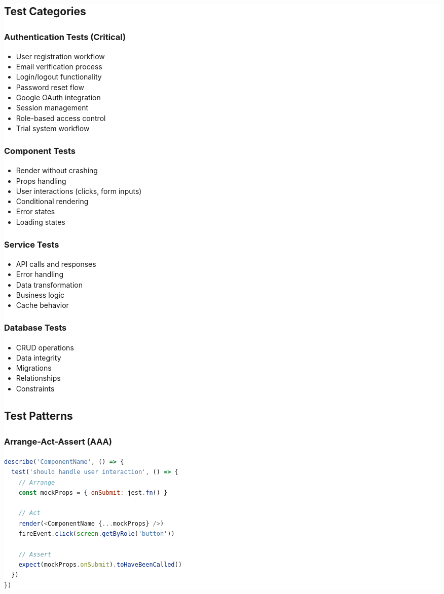 ## Test Categories

### Authentication Tests (Critical)
- User registration workflow
- Email verification process
- Login/logout functionality
- Password reset flow
- Google OAuth integration
- Session management
- Role-based access control
- Trial system workflow

### Component Tests
- Render without crashing
- Props handling
- User interactions (clicks, form inputs)
- Conditional rendering
- Error states
- Loading states

### Service Tests
- API calls and responses
- Error handling
- Data transformation
- Business logic
- Cache behavior

### Database Tests
- CRUD operations
- Data integrity
- Migrations
- Relationships
- Constraints

## Test Patterns

### Arrange-Act-Assert (AAA)
```javascript
describe('ComponentName', () => {
  test('should handle user interaction', () => {
    // Arrange
    const mockProps = { onSubmit: jest.fn() }
    
    // Act
    render(<ComponentName {...mockProps} />)
    fireEvent.click(screen.getByRole('button'))
    
    // Assert
    expect(mockProps.onSubmit).toHaveBeenCalled()
  })
})
```
